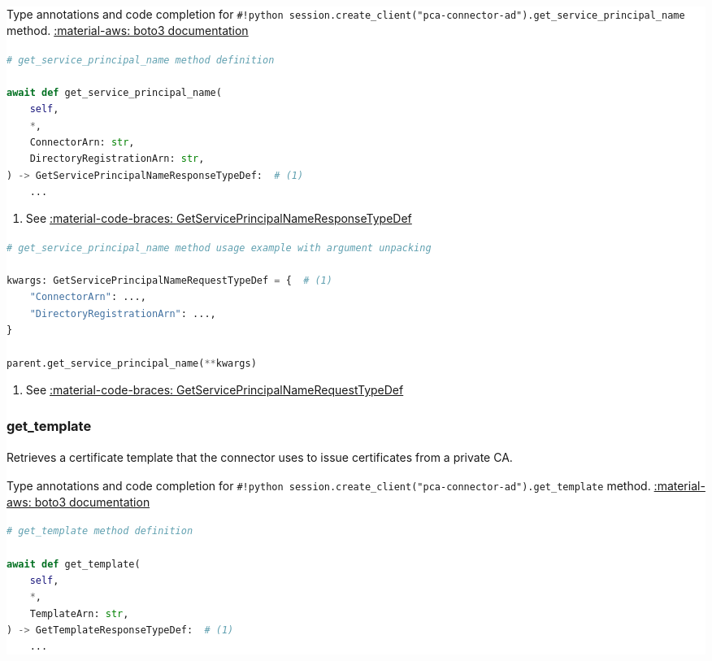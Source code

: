 Type annotations and code completion for `#!python session.create_client("pca-connector-ad").get_service_principal_name` method.
[:material-aws: boto3 documentation](https://boto3.amazonaws.com/v1/documentation/api/latest/reference/services/pca-connector-ad/client/get_service_principal_name.html)

```python
# get_service_principal_name method definition

await def get_service_principal_name(
    self,
    *,
    ConnectorArn: str,
    DirectoryRegistrationArn: str,
) -> GetServicePrincipalNameResponseTypeDef:  # (1)
    ...
```

1. See [:material-code-braces: GetServicePrincipalNameResponseTypeDef](./type_defs.md#getserviceprincipalnameresponsetypedef)


```python
# get_service_principal_name method usage example with argument unpacking

kwargs: GetServicePrincipalNameRequestTypeDef = {  # (1)
    "ConnectorArn": ...,
    "DirectoryRegistrationArn": ...,
}

parent.get_service_principal_name(**kwargs)
```

1. See [:material-code-braces: GetServicePrincipalNameRequestTypeDef](./type_defs.md#getserviceprincipalnamerequesttypedef)

### get\_template

Retrieves a certificate template that the connector uses to issue certificates
from a private CA.

Type annotations and code completion for `#!python session.create_client("pca-connector-ad").get_template` method.
[:material-aws: boto3 documentation](https://boto3.amazonaws.com/v1/documentation/api/latest/reference/services/pca-connector-ad/client/get_template.html)

```python
# get_template method definition

await def get_template(
    self,
    *,
    TemplateArn: str,
) -> GetTemplateResponseTypeDef:  # (1)
    ...
```
